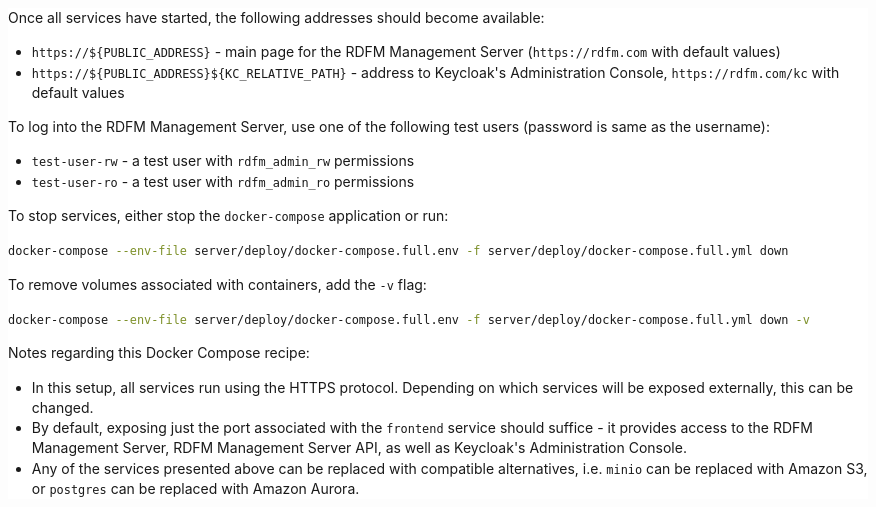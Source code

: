 Once all services have started, the following addresses should become available:

* `https://${PUBLIC_ADDRESS}` - main page for the RDFM Management Server (`https://rdfm.com` with default values)
* `https://${PUBLIC_ADDRESS}${KC_RELATIVE_PATH}` - address to Keycloak's Administration Console, `https://rdfm.com/kc` with default values

To log into the RDFM Management Server, use one of the following test users (password is same as the username):

* `test-user-rw` - a test user with `rdfm_admin_rw` permissions
* `test-user-ro` - a test user with `rdfm_admin_ro` permissions

To stop services, either stop the `docker-compose` application or run:

```bash
docker-compose --env-file server/deploy/docker-compose.full.env -f server/deploy/docker-compose.full.yml down
```

To remove volumes associated with containers, add the `-v` flag:

```bash
docker-compose --env-file server/deploy/docker-compose.full.env -f server/deploy/docker-compose.full.yml down -v
```

Notes regarding this Docker Compose recipe:

* In this setup, all services run using the HTTPS protocol.
  Depending on which services will be exposed externally, this can be changed.
* By default, exposing just the port associated with the `frontend` service should suffice - it provides access to the RDFM Management Server, RDFM Management Server API, as well as Keycloak's Administration Console.
* Any of the services presented above can be replaced with compatible alternatives, i.e. `minio` can be replaced with Amazon S3, or `postgres` can be replaced with Amazon Aurora.
